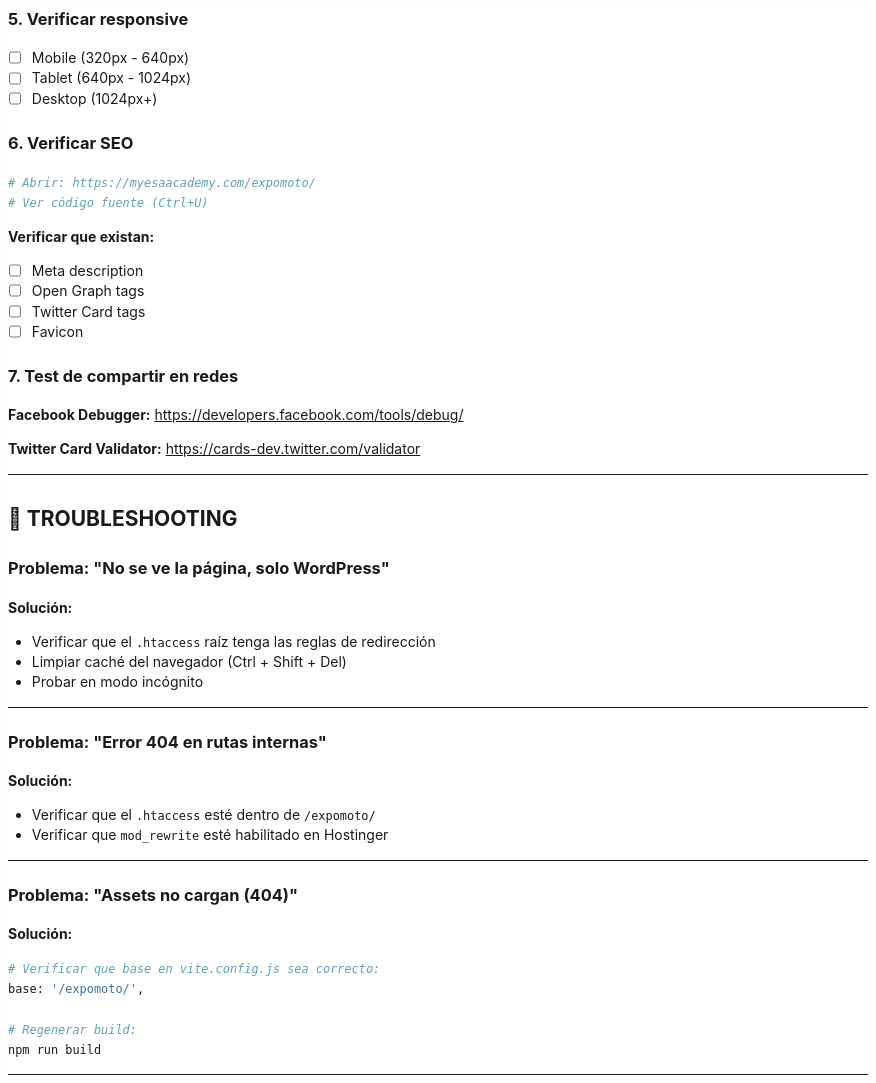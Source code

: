 ### **5. Verificar responsive**

- [ ] Mobile (320px - 640px)
- [ ] Tablet (640px - 1024px)
- [ ] Desktop (1024px+)

### **6. Verificar SEO**

```bash
# Abrir: https://myesaacademy.com/expomoto/
# Ver código fuente (Ctrl+U)
```

**Verificar que existan:**
- [ ] Meta description
- [ ] Open Graph tags
- [ ] Twitter Card tags
- [ ] Favicon

### **7. Test de compartir en redes**

**Facebook Debugger:**
https://developers.facebook.com/tools/debug/

**Twitter Card Validator:**
https://cards-dev.twitter.com/validator

---

## 🐛 TROUBLESHOOTING

### Problema: "No se ve la página, solo WordPress"

**Solución:**
- Verificar que el `.htaccess` raíz tenga las reglas de redirección
- Limpiar caché del navegador (Ctrl + Shift + Del)
- Probar en modo incógnito

---

### Problema: "Error 404 en rutas internas"

**Solución:**
- Verificar que el `.htaccess` esté dentro de `/expomoto/`
- Verificar que `mod_rewrite` esté habilitado en Hostinger

---

### Problema: "Assets no cargan (404)"

**Solución:**
```bash
# Verificar que base en vite.config.js sea correcto:
base: '/expomoto/',

# Regenerar build:
npm run build
```

---